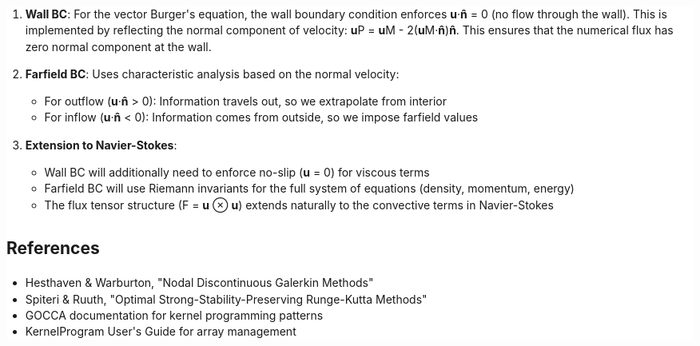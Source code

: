 1. **Wall BC**: For the vector Burger's equation, the wall boundary condition enforces **u**·**n̂** = 0 (no flow through the wall). This is implemented by reflecting the normal component of velocity: **u**P = **u**M - 2(**u**M·**n̂**)**n̂**. This ensures that the numerical flux has zero normal component at the wall.

2. **Farfield BC**: Uses characteristic analysis based on the normal velocity:
   - For outflow (**u**·**n̂** > 0): Information travels out, so we extrapolate from interior
   - For inflow (**u**·**n̂** < 0): Information comes from outside, so we impose farfield values

3. **Extension to Navier-Stokes**:
   - Wall BC will additionally need to enforce no-slip (**u** = 0) for viscous terms
   - Farfield BC will use Riemann invariants for the full system of equations (density, momentum, energy)
   - The flux tensor structure (F = **u** ⊗ **u**) extends naturally to the convective terms in Navier-Stokes

## References

- Hesthaven & Warburton, "Nodal Discontinuous Galerkin Methods"
- Spiteri & Ruuth, "Optimal Strong-Stability-Preserving Runge-Kutta Methods"
- GOCCA documentation for kernel programming patterns
- KernelProgram User's Guide for array management